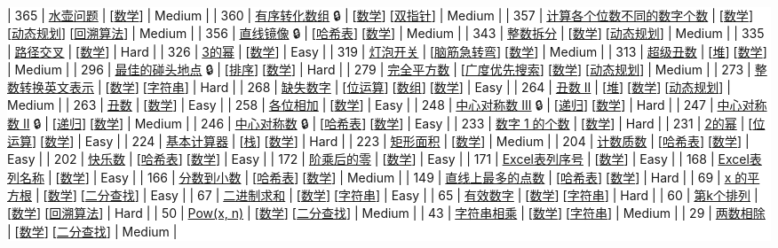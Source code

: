 | 365 | [水壶问题](../../problems/water-and-jug-problem) | [[数学](../math/README.md)]  | Medium |
| 360 | [有序转化数组](../../problems/sort-transformed-array) 🔒 | [[数学](../math/README.md)] [[双指针](../two-pointers/README.md)]  | Medium |
| 357 | [计算各个位数不同的数字个数](../../problems/count-numbers-with-unique-digits) | [[数学](../math/README.md)] [[动态规划](../dynamic-programming/README.md)] [[回溯算法](../backtracking/README.md)]  | Medium |
| 356 | [直线镜像](../../problems/line-reflection) 🔒 | [[哈希表](../hash-table/README.md)] [[数学](../math/README.md)]  | Medium |
| 343 | [整数拆分](../../problems/integer-break) | [[数学](../math/README.md)] [[动态规划](../dynamic-programming/README.md)]  | Medium |
| 335 | [路径交叉](../../problems/self-crossing) | [[数学](../math/README.md)]  | Hard |
| 326 | [3的幂](../../problems/power-of-three) | [[数学](../math/README.md)]  | Easy |
| 319 | [灯泡开关](../../problems/bulb-switcher) | [[脑筋急转弯](../brainteaser/README.md)] [[数学](../math/README.md)]  | Medium |
| 313 | [超级丑数](../../problems/super-ugly-number) | [[堆](../heap/README.md)] [[数学](../math/README.md)]  | Medium |
| 296 | [最佳的碰头地点](../../problems/best-meeting-point) 🔒 | [[排序](../sort/README.md)] [[数学](../math/README.md)]  | Hard |
| 279 | [完全平方数](../../problems/perfect-squares) | [[广度优先搜索](../breadth-first-search/README.md)] [[数学](../math/README.md)] [[动态规划](../dynamic-programming/README.md)]  | Medium |
| 273 | [整数转换英文表示](../../problems/integer-to-english-words) | [[数学](../math/README.md)] [[字符串](../string/README.md)]  | Hard |
| 268 | [缺失数字](../../problems/missing-number) | [[位运算](../bit-manipulation/README.md)] [[数组](../array/README.md)] [[数学](../math/README.md)]  | Easy |
| 264 | [丑数 II](../../problems/ugly-number-ii) | [[堆](../heap/README.md)] [[数学](../math/README.md)] [[动态规划](../dynamic-programming/README.md)]  | Medium |
| 263 | [丑数](../../problems/ugly-number) | [[数学](../math/README.md)]  | Easy |
| 258 | [各位相加](../../problems/add-digits) | [[数学](../math/README.md)]  | Easy |
| 248 | [中心对称数 III](../../problems/strobogrammatic-number-iii) 🔒 | [[递归](../recursion/README.md)] [[数学](../math/README.md)]  | Hard |
| 247 | [中心对称数 II](../../problems/strobogrammatic-number-ii) 🔒 | [[递归](../recursion/README.md)] [[数学](../math/README.md)]  | Medium |
| 246 | [中心对称数](../../problems/strobogrammatic-number) 🔒 | [[哈希表](../hash-table/README.md)] [[数学](../math/README.md)]  | Easy |
| 233 | [数字 1 的个数](../../problems/number-of-digit-one) | [[数学](../math/README.md)]  | Hard |
| 231 | [2的幂](../../problems/power-of-two) | [[位运算](../bit-manipulation/README.md)] [[数学](../math/README.md)]  | Easy |
| 224 | [基本计算器](../../problems/basic-calculator) | [[栈](../stack/README.md)] [[数学](../math/README.md)]  | Hard |
| 223 | [矩形面积](../../problems/rectangle-area) | [[数学](../math/README.md)]  | Medium |
| 204 | [计数质数](../../problems/count-primes) | [[哈希表](../hash-table/README.md)] [[数学](../math/README.md)]  | Easy |
| 202 | [快乐数](../../problems/happy-number) | [[哈希表](../hash-table/README.md)] [[数学](../math/README.md)]  | Easy |
| 172 | [阶乘后的零](../../problems/factorial-trailing-zeroes) | [[数学](../math/README.md)]  | Easy |
| 171 | [Excel表列序号](../../problems/excel-sheet-column-number) | [[数学](../math/README.md)]  | Easy |
| 168 | [Excel表列名称](../../problems/excel-sheet-column-title) | [[数学](../math/README.md)]  | Easy |
| 166 | [分数到小数](../../problems/fraction-to-recurring-decimal) | [[哈希表](../hash-table/README.md)] [[数学](../math/README.md)]  | Medium |
| 149 | [直线上最多的点数](../../problems/max-points-on-a-line) | [[哈希表](../hash-table/README.md)] [[数学](../math/README.md)]  | Hard |
| 69 | [x 的平方根](../../problems/sqrtx) | [[数学](../math/README.md)] [[二分查找](../binary-search/README.md)]  | Easy |
| 67 | [二进制求和](../../problems/add-binary) | [[数学](../math/README.md)] [[字符串](../string/README.md)]  | Easy |
| 65 | [有效数字](../../problems/valid-number) | [[数学](../math/README.md)] [[字符串](../string/README.md)]  | Hard |
| 60 | [第k个排列](../../problems/permutation-sequence) | [[数学](../math/README.md)] [[回溯算法](../backtracking/README.md)]  | Hard |
| 50 | [Pow(x, n)](../../problems/powx-n) | [[数学](../math/README.md)] [[二分查找](../binary-search/README.md)]  | Medium |
| 43 | [字符串相乘](../../problems/multiply-strings) | [[数学](../math/README.md)] [[字符串](../string/README.md)]  | Medium |
| 29 | [两数相除](../../problems/divide-two-integers) | [[数学](../math/README.md)] [[二分查找](../binary-search/README.md)]  | Medium |